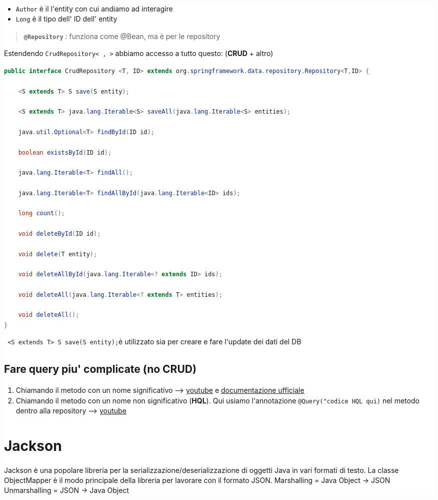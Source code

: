  - `Author` è il l'entity con cui andiamo ad interagire
 - `Long` è il tipo dell' ID dell' entity

> **`@Repository`** : funziona come @Bean, ma è per le repository

Estendendo `CrudRepository< , >` abbiamo accesso a tutto questo: (**CRUD** + altro) 
```JAVA
public interface CrudRepository <T, ID> extends org.springframework.data.repository.Repository<T,ID> { 
 
    <S extends T> S save(S entity);  
  
    <S extends T> java.lang.Iterable<S> saveAll(java.lang.Iterable<S> entities);  
  
    java.util.Optional<T> findById(ID id);  
  
    boolean existsById(ID id);  
  
    java.lang.Iterable<T> findAll();  
  
    java.lang.Iterable<T> findAllById(java.lang.Iterable<ID> ids);  
  
    long count();  
  
    void deleteById(ID id);  
  
    void delete(T entity);  
  
    void deleteAllById(java.lang.Iterable<? extends ID> ids);  
  
    void deleteAll(java.lang.Iterable<? extends T> entities);  
  
    void deleteAll();  
}
```
` <S extends T> S save(S entity);`è utilizzato sia per creare e fare l'update dei dati del DB

## Fare query piu' complicate (no CRUD)

 1. Chiamando il metodo con un nome significativo --> [youtube](https://youtu.be/Nv2DERaMx-4?si=XNciK9ECc2Aok4ix&t=12652) e [documentazione ufficiale](https://docs.spring.io/spring-data/jpa/reference/jpa/query-methods.html)
 2. Chiamando il metodo con un nome non significativo  (**HQL**). Qui usiamo l'annotazione `@Query("codice HQL qui)` nel metodo dentro alla repository --> [youtube](https://youtu.be/Nv2DERaMx-4?si=xL75wJ_l2KMOanQv&t=13022)

# Jackson
Jackson è una popolare libreria per la serializzazione/deserializzazione di oggetti Java in vari formati di testo. La classe  ObjectMapper è il modo principale della libreria per lavorare con il formato JSON.
Marshalling = Java Object -> JSON
Unmarshalling = JSON -> Java Object
